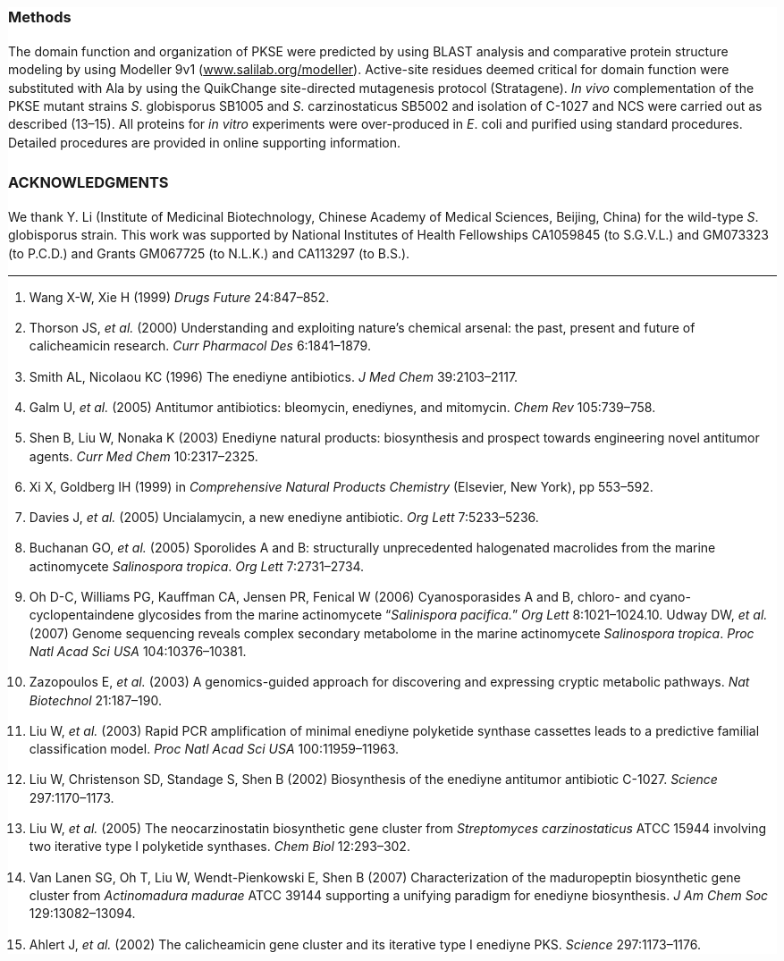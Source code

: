 ### Methods

The domain function and organization of PKSE were predicted by using BLAST analysis and comparative protein structure modeling by using Modeller 9v1 (www.salilab.org/modeller). Active-site residues deemed critical for domain function were substituted with Ala by using the QuikChange site-directed mutagenesis protocol (Stratagene). *In vivo* complementation of the PKSE mutant strains *S*. globisporus SB1005 and *S*. carzinostaticus SB5002 and isolation of C-1027 and NCS were carried out as described (13–15). All proteins for *in vitro* experiments were over-produced in *E*. coli and purified using standard procedures. Detailed procedures are provided in online supporting information.

### ACKNOWLEDGMENTS

We thank Y. Li (Institute of Medicinal Biotechnology, Chinese Academy of Medical Sciences, Beijing, China) for the wild-type *S*. globisporus strain. This work was supported by National Institutes of Health Fellowships CA1059845 (to S.G.V.L.) and GM073323 (to P.C.D.) and Grants GM067725 (to N.L.K.) and CA113297 (to B.S.).

---

1. Wang X-W, Xie H (1999) *Drugs Future* 24:847–852.
2. Thorson JS, *et al.* (2000) Understanding and exploiting nature’s chemical arsenal: the past, present and future of calicheamicin research. *Curr Pharmacol Des* 6:1841–1879.
3. Smith AL, Nicolaou KC (1996) The enediyne antibiotics. *J Med Chem* 39:2103–2117.
4. Galm U, *et al.* (2005) Antitumor antibiotics: bleomycin, enediynes, and mitomycin. *Chem Rev* 105:739–758.
5. Shen B, Liu W, Nonaka K (2003) Enediyne natural products: biosynthesis and prospect towards engineering novel antitumor agents. *Curr Med Chem* 10:2317–2325.
6. Xi X, Goldberg IH (1999) in *Comprehensive Natural Products Chemistry* (Elsevier, New York), pp 553–592.
7. Davies J, *et al.* (2005) Uncialamycin, a new enediyne antibiotic. *Org Lett* 7:5233–5236.
8. Buchanan GO, *et al.* (2005) Sporolides A and B: structurally unprecedented halogenated macrolides from the marine actinomycete *Salinospora tropica*. *Org Lett* 7:2731–2734.
9. Oh D-C, Williams PG, Kauffman CA, Jensen PR, Fenical W (2006) Cyanosporasides A and B, chloro- and cyano-cyclopentaindene glycosides from the marine actinomycete “*Salinispora pacifica.*” *Org Lett* 8:1021–1024.10. Udway DW, *et al.* (2007) Genome sequencing reveals complex secondary metabolome in the marine actinomycete *Salinospora tropica*. *Proc Natl Acad Sci USA* 104:10376–10381.

11. Zazopoulos E, *et al.* (2003) A genomics-guided approach for discovering and expressing cryptic metabolic pathways. *Nat Biotechnol* 21:187–190.

12. Liu W, *et al.* (2003) Rapid PCR amplification of minimal enediyne polyketide synthase cassettes leads to a predictive familial classification model. *Proc Natl Acad Sci USA* 100:11959–11963.

13. Liu W, Christenson SD, Standage S, Shen B (2002) Biosynthesis of the enediyne antitumor antibiotic C-1027. *Science* 297:1170–1173.

14. Liu W, *et al.* (2005) The neocarzinostatin biosynthetic gene cluster from *Streptomyces carzinostaticus* ATCC 15944 involving two iterative type I polyketide synthases. *Chem Biol* 12:293–302.

15. Van Lanen SG, Oh T, Liu W, Wendt-Pienkowski E, Shen B (2007) Characterization of the maduropeptin biosynthetic gene cluster from *Actinomadura madurae* ATCC 39144 supporting a unifying paradigm for enediyne biosynthesis. *J Am Chem Soc* 129:13082–13094.

16. Ahlert J, *et al.* (2002) The calicheamicin gene cluster and its iterative type I enediyne PKS. *Science* 297:1173–1176.
